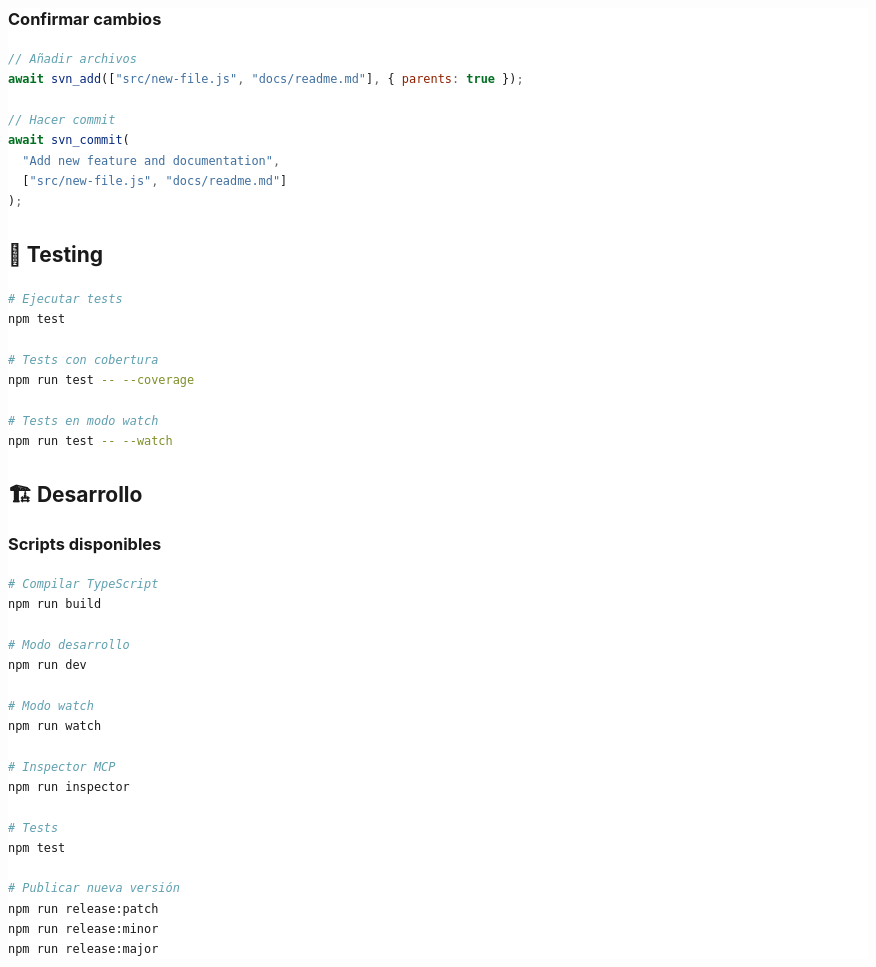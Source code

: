### Confirmar cambios

```javascript
// Añadir archivos
await svn_add(["src/new-file.js", "docs/readme.md"], { parents: true });

// Hacer commit
await svn_commit(
  "Add new feature and documentation",
  ["src/new-file.js", "docs/readme.md"]
);
```

## 🧪 Testing

```bash
# Ejecutar tests
npm test

# Tests con cobertura
npm run test -- --coverage

# Tests en modo watch
npm run test -- --watch
```

## 🏗️ Desarrollo

### Scripts disponibles

```bash
# Compilar TypeScript
npm run build

# Modo desarrollo
npm run dev

# Modo watch
npm run watch

# Inspector MCP
npm run inspector

# Tests
npm test

# Publicar nueva versión
npm run release:patch
npm run release:minor
npm run release:major
```
